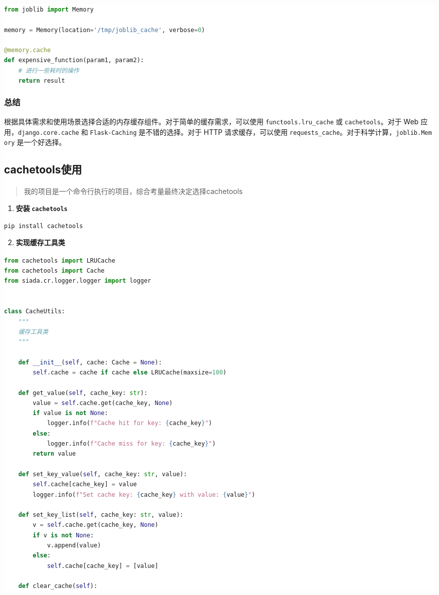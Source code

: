 ```python
from joblib import Memory

memory = Memory(location='/tmp/joblib_cache', verbose=0)

@memory.cache
def expensive_function(param1, param2):
    # 进行一些耗时的操作
    return result
```



### 总结

根据具体需求和使用场景选择合适的内存缓存组件。对于简单的缓存需求，可以使用 `functools.lru_cache` 或 `cachetools`。对于 Web 应用，`django.core.cache` 和 `Flask-Caching` 是不错的选择。对于 HTTP 请求缓存，可以使用 `requests_cache`。对于科学计算，`joblib.Memory` 是一个好选择。



## cachetools使用

> 我的项目是一个命令行执行的项目，综合考量最终决定选择cachetools



1. **安装 `cachetools`**

```
pip install cachetools
```



2. **实现缓存工具类**

```python
from cachetools import LRUCache
from cachetools import Cache
from siada.cr.logger.logger import logger


class CacheUtils:
    """
    缓存工具类
    """

    def __init__(self, cache: Cache = None):
        self.cache = cache if cache else LRUCache(maxsize=100)

    def get_value(self, cache_key: str):
        value = self.cache.get(cache_key, None)
        if value is not None:
            logger.info(f"Cache hit for key: {cache_key}")
        else:
            logger.info(f"Cache miss for key: {cache_key}")
        return value

    def set_key_value(self, cache_key: str, value):
        self.cache[cache_key] = value
        logger.info(f"Set cache key: {cache_key} with value: {value}")

    def set_key_list(self, cache_key: str, value):
        v = self.cache.get(cache_key, None)
        if v is not None:
            v.append(value)
        else:
            self.cache[cache_key] = [value]

    def clear_cache(self):
```